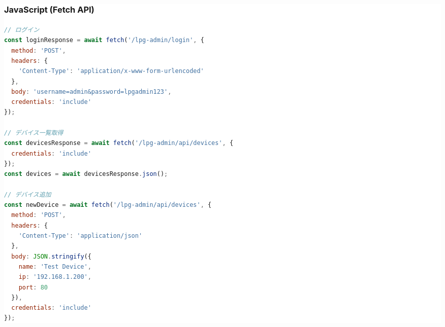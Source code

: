 ### JavaScript (Fetch API)

```javascript
// ログイン
const loginResponse = await fetch('/lpg-admin/login', {
  method: 'POST',
  headers: {
    'Content-Type': 'application/x-www-form-urlencoded'
  },
  body: 'username=admin&password=lpgadmin123',
  credentials: 'include'
});

// デバイス一覧取得
const devicesResponse = await fetch('/lpg-admin/api/devices', {
  credentials: 'include'
});
const devices = await devicesResponse.json();

// デバイス追加
const newDevice = await fetch('/lpg-admin/api/devices', {
  method: 'POST',
  headers: {
    'Content-Type': 'application/json'
  },
  body: JSON.stringify({
    name: 'Test Device',
    ip: '192.168.1.200',
    port: 80
  }),
  credentials: 'include'
});
```